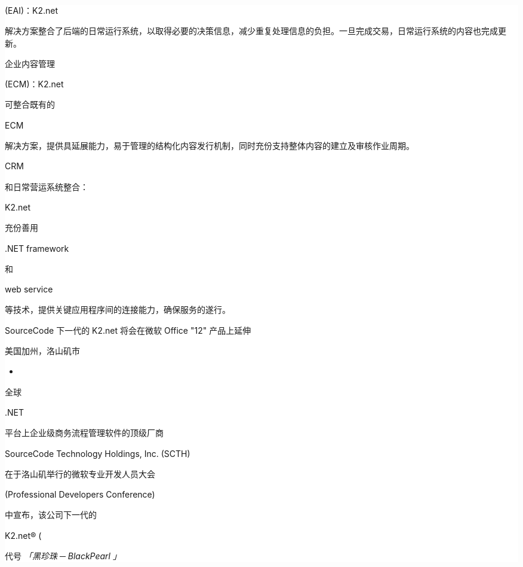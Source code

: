 (EAI)：K2.net


解决方案整合了后端的日常运行系统，以取得必要的决策信息，减少重复处理信息的负担。一旦完成交易，日常运行系统的内容也完成更新。

企业内容管理

(ECM)：K2.net


可整合既有的

ECM


解决方案，提供具延展能力，易于管理的结构化内容发行机制，同时充份支持整体内容的建立及审核作业周期。

CRM


和日常营运系统整合：

K2.net


充份善用

.NET framework


和

web service


等技术，提供关键应用程序间的连接能力，确保服务的遂行。

SourceCode
下一代的
K2.net
将会在微软
Office "12"
产品上延伸

美国加州，洛山矶市

-

全球

.NET

平台上企业级商务流程管理软件的顶级厂商

SourceCode Technology Holdings, Inc. (SCTH)

在于洛山矶举行的微软专业开发人员大会

(Professional Developers Conference)

中宣布，该公司下一代的

K2.net® (

代号
*「黑珍珠*
*─*
*BlackPearl*
*」*
